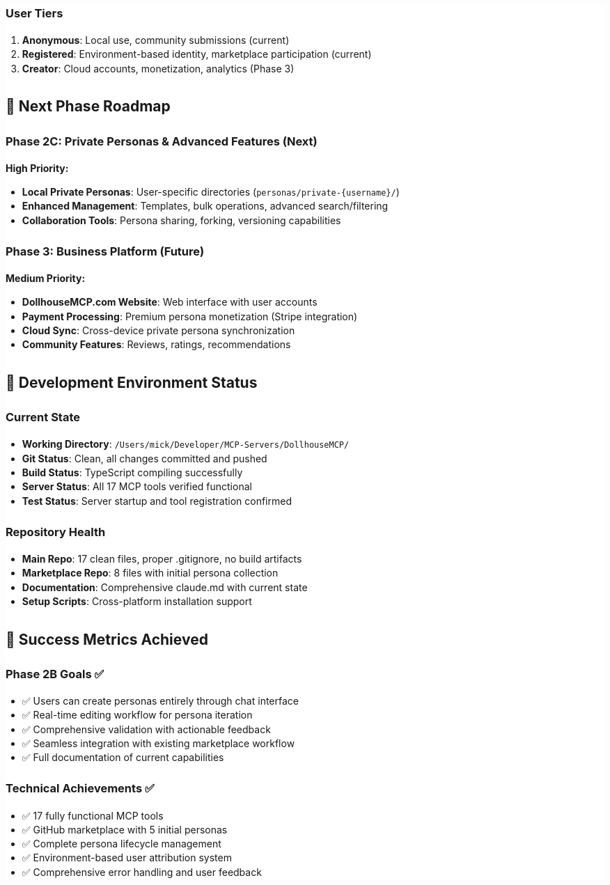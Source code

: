 ### User Tiers
1. **Anonymous**: Local use, community submissions (current)
2. **Registered**: Environment-based identity, marketplace participation (current)
3. **Creator**: Cloud accounts, monetization, analytics (Phase 3)

## 🚀 Next Phase Roadmap

### Phase 2C: Private Personas & Advanced Features (Next)
**High Priority:**
- **Local Private Personas**: User-specific directories (`personas/private-{username}/`)
- **Enhanced Management**: Templates, bulk operations, advanced search/filtering
- **Collaboration Tools**: Persona sharing, forking, versioning capabilities

### Phase 3: Business Platform (Future)
**Medium Priority:**
- **DollhouseMCP.com Website**: Web interface with user accounts
- **Payment Processing**: Premium persona monetization (Stripe integration)
- **Cloud Sync**: Cross-device private persona synchronization
- **Community Features**: Reviews, ratings, recommendations

## 🔧 Development Environment Status

### Current State
- **Working Directory**: `/Users/mick/Developer/MCP-Servers/DollhouseMCP/`
- **Git Status**: Clean, all changes committed and pushed
- **Build Status**: TypeScript compiling successfully
- **Server Status**: All 17 MCP tools verified functional
- **Test Status**: Server startup and tool registration confirmed

### Repository Health
- **Main Repo**: 17 clean files, proper .gitignore, no build artifacts
- **Marketplace Repo**: 8 files with initial persona collection
- **Documentation**: Comprehensive claude.md with current state
- **Setup Scripts**: Cross-platform installation support

## 🎯 Success Metrics Achieved

### Phase 2B Goals ✅
- ✅ Users can create personas entirely through chat interface
- ✅ Real-time editing workflow for persona iteration
- ✅ Comprehensive validation with actionable feedback
- ✅ Seamless integration with existing marketplace workflow
- ✅ Full documentation of current capabilities

### Technical Achievements ✅
- ✅ 17 fully functional MCP tools
- ✅ GitHub marketplace with 5 initial personas
- ✅ Complete persona lifecycle management
- ✅ Environment-based user attribution system
- ✅ Comprehensive error handling and user feedback
